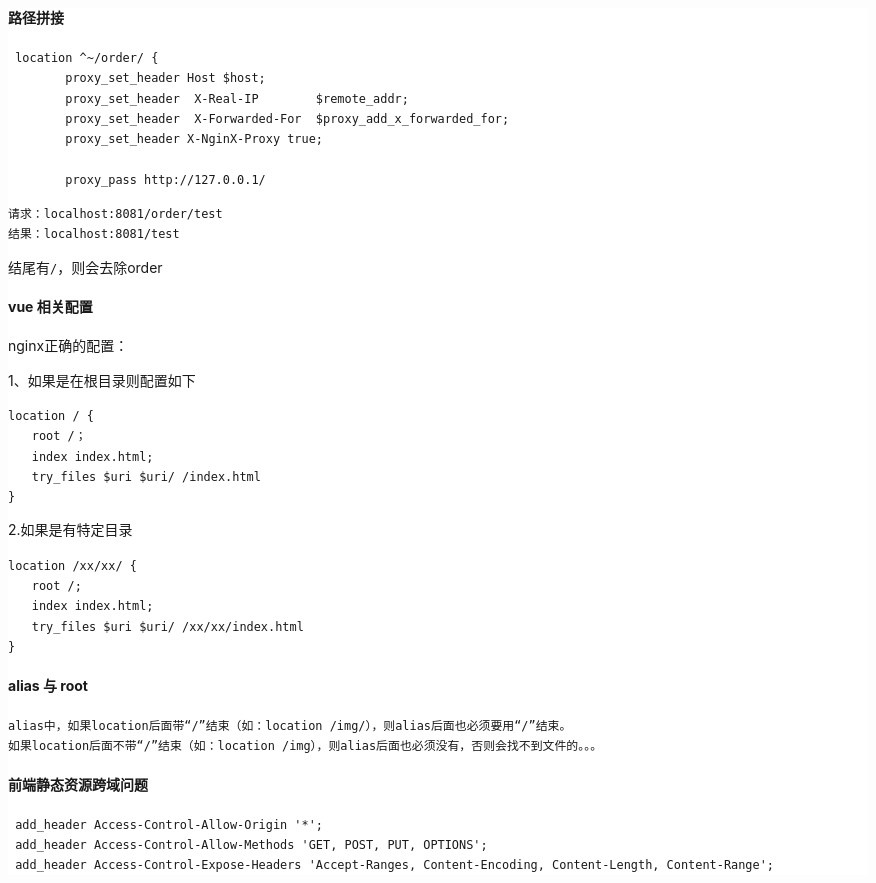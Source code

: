 #### 路径拼接

```shell
 location ^~/order/ {
        proxy_set_header Host $host;
        proxy_set_header  X-Real-IP        $remote_addr;
        proxy_set_header  X-Forwarded-For  $proxy_add_x_forwarded_for;
        proxy_set_header X-NginX-Proxy true;

        proxy_pass http://127.0.0.1/
```

```
请求：localhost:8081/order/test
结果：localhost:8081/test
```

结尾有`/`，则会去除order

#### vue 相关配置

nginx正确的配置：

1、如果是在根目录则配置如下

```shell
location / {
　　root /；
　　index index.html;
　　try_files $uri $uri/ /index.html
}
```

2.如果是有特定目录

```shell
location /xx/xx/ {
　　root /;
　　index index.html;
　　try_files $uri $uri/ /xx/xx/index.html
}
```

####  alias  与 root

```
alias中，如果location后面带“/”结束（如：location /img/），则alias后面也必须要用“/”结束。
如果location后面不带“/”结束（如：location /img），则alias后面也必须没有，否则会找不到文件的。。。
```

#### 前端静态资源跨域问题

```shell
 add_header Access-Control-Allow-Origin '*';
 add_header Access-Control-Allow-Methods 'GET, POST, PUT, OPTIONS';
 add_header Access-Control-Expose-Headers 'Accept-Ranges, Content-Encoding, Content-Length, Content-Range';
```

